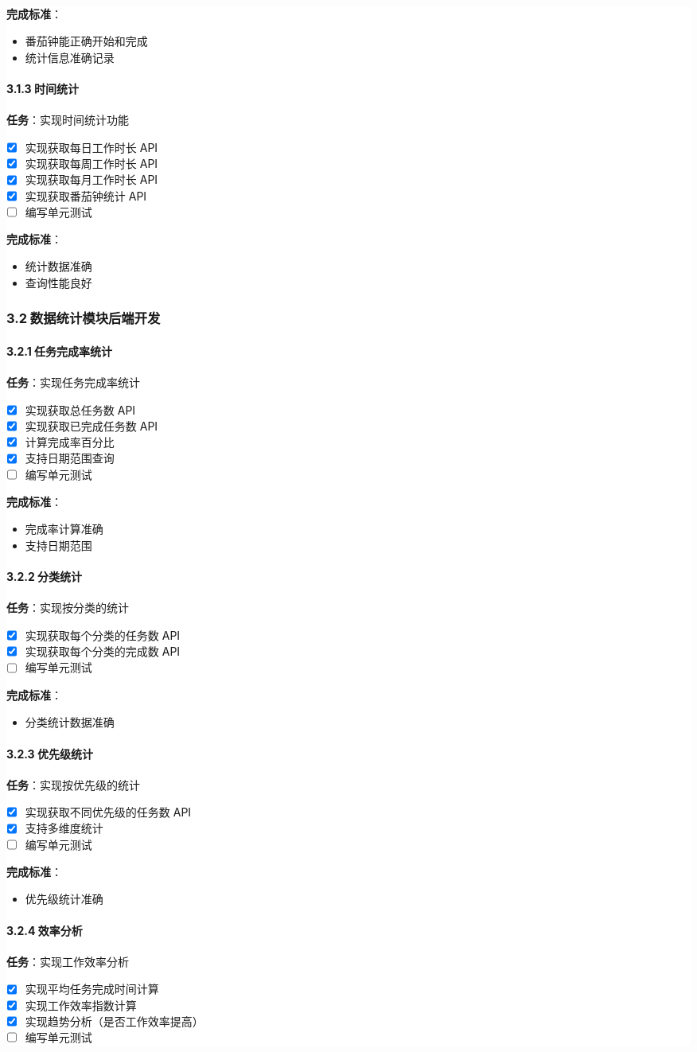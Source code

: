 **完成标准**：
- 番茄钟能正确开始和完成
- 统计信息准确记录

#### 3.1.3 时间统计
**任务**：实现时间统计功能
- [x] 实现获取每日工作时长 API
- [x] 实现获取每周工作时长 API
- [x] 实现获取每月工作时长 API
- [x] 实现获取番茄钟统计 API
- [ ] 编写单元测试

**完成标准**：
- 统计数据准确
- 查询性能良好

### 3.2 数据统计模块后端开发

#### 3.2.1 任务完成率统计
**任务**：实现任务完成率统计
- [x] 实现获取总任务数 API
- [x] 实现获取已完成任务数 API
- [x] 计算完成率百分比
- [x] 支持日期范围查询
- [ ] 编写单元测试

**完成标准**：
- 完成率计算准确
- 支持日期范围

#### 3.2.2 分类统计
**任务**：实现按分类的统计
- [x] 实现获取每个分类的任务数 API
- [x] 实现获取每个分类的完成数 API
- [ ] 编写单元测试

**完成标准**：
- 分类统计数据准确

#### 3.2.3 优先级统计
**任务**：实现按优先级的统计
- [x] 实现获取不同优先级的任务数 API
- [x] 支持多维度统计
- [ ] 编写单元测试

**完成标准**：
- 优先级统计准确

#### 3.2.4 效率分析
**任务**：实现工作效率分析
- [x] 实现平均任务完成时间计算
- [x] 实现工作效率指数计算
- [x] 实现趋势分析（是否工作效率提高）
- [ ] 编写单元测试
